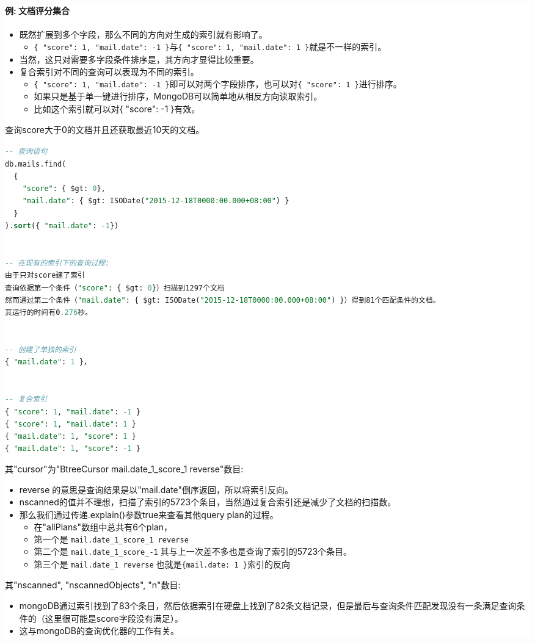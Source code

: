 
#### 例: 文档评分集合
- 既然扩展到多个字段，那么不同的方向对生成的索引就有影响了。
  - `{ "score": 1, "mail.date": -1 }`与`{ "score": 1, "mail.date": 1 }`就是不一样的索引。
- 当然，这只对需要多字段条件排序是，其方向才显得比较重要。
- 复合索引对不同的查询可以表现为不同的索引。
  - `{ "score": 1, "mail.date": -1 }`即可以对两个字段排序，也可以对`{ "score": 1 }`进行排序。
  - 如果只是基于单一键进行排序，MongoDB可以简单地从相反方向读取索引。
  - 比如这个索引就可以对{ "score": -1 }有效。


查询score大于0的文档并且还获取最近10天的文档。

```sql
-- 查询语句
db.mails.find(
  {
    "score": { $gt: 0},
    "mail.date": { $gt: ISODate("2015-12-18T0000:00.000+08:00") }
  }
).sort({ "mail.date": -1})


-- 在现有的索引下的查询过程:
由于只对score建了索引
查询依据第一个条件（"score": { $gt: 0}）扫描到1297个文档
然而通过第二个条件（"mail.date": { $gt: ISODate("2015-12-18T0000:00.000+08:00") }）得到81个匹配条件的文档。
其运行的时间有0.276秒。


-- 创建了单独的索引
{ "mail.date": 1 }，


-- 复合索引
{ "score": 1, "mail.date": -1 }
{ "score": 1, "mail.date": 1 }
{ "mail.date": 1, "score": 1 }
{ "mail.date": 1, "score": -1 }
```

其"cursor"为"BtreeCursor mail.date_1_score_1 reverse"数目:
- reverse 的意思是查询结果是以"mail.date"倒序返回，所以将索引反向。
- nscanned的值并不理想，扫描了索引的5723个条目，当然通过复合索引还是减少了文档的扫描数。
- 那么我们通过传递.explain()参数true来查看其他query plan的过程。
  - 在"allPlans"数组中总共有6个plan，
  - 第一个是 `mail.date_1_score_1 reverse`
  - 第二个是 `mail.date_1_score_-1` 其与上一次差不多也是查询了索引的5723个条目。
  - 第三个是 `mail.date_1 reverse` 也就是`{mail.date: 1 }`索引的反向

其"nscanned", "nscannedObjects", "n"数目:
- mongoDB通过索引找到了83个条目，然后依据索引在硬盘上找到了82条文档记录，但是最后与查询条件匹配发现没有一条满足查询条件的（这里很可能是score字段没有满足）。
- 这与mongoDB的查询优化器的工作有关。
